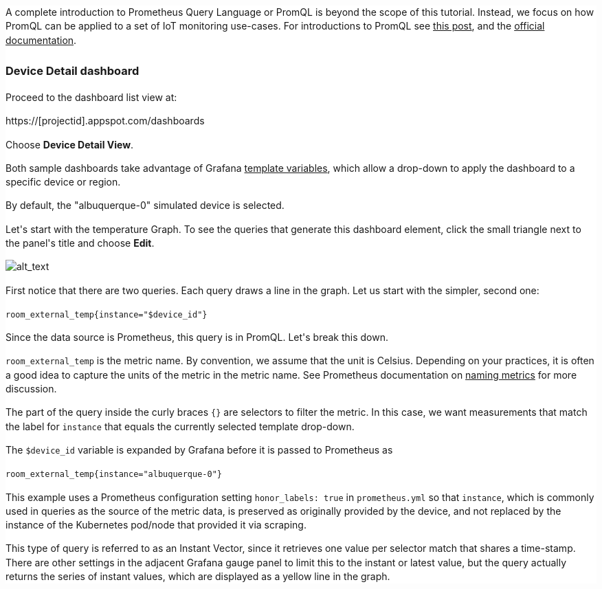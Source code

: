 A complete introduction to Prometheus Query Language or PromQL is beyond the scope of this tutorial. Instead, we focus on 
how PromQL can be applied to a set of IoT monitoring use-cases. For introductions to PromQL see
[this post](https://timber.io//blog/promql-for-humans/), and the
[official documentation](https://prometheus.io/docs/prometheus/latest/querying/basics/).

### Device Detail dashboard

Proceed to the dashboard list view at:

https://[projectid].appspot.com/dashboards 

Choose **Device Detail View**.

Both sample dashboards take advantage of Grafana [template variables](http://docs.grafana.org/reference/templating/), which
allow a drop-down to apply the dashboard to a specific device or region.

By default, the "albuquerque-0" simulated device is selected.

Let's start with the temperature Graph. To see the queries that generate this dashboard element, click the small triangle
next to the panel's title and choose **Edit**.

![alt_text](https://storage.googleapis.com/gcp-community/tutorials/cloud-iot-prometheus-monitoring/temperature.png)


First notice that there are two queries. Each query draws a line in the graph. Let us start with the simpler, second one:

```
room_external_temp{instance="$device_id"}
```

Since the data source is Prometheus, this query is in PromQL. Let's break this down.

`room_external_temp` is the metric name. By convention, we assume that the unit is Celsius. Depending on your practices, it
is often a good idea to capture the units of the metric in the metric name. See Prometheus documentation
on [naming metrics](https://prometheus.io/docs/practices/naming/) for more discussion.

The part of the query inside the curly braces `{}` are selectors to filter the metric. In this case, we want measurements
that match the label for `instance` that equals the currently selected template drop-down.

The `$device_id` variable is expanded by Grafana before it is passed to Prometheus as

```
room_external_temp{instance="albuquerque-0"}
```

This example uses a Prometheus configuration setting `honor_labels: true` in `prometheus.yml` so that `instance`, which is
commonly used in queries as the source of the metric data, is preserved as originally provided by the device, and not
replaced by the instance of the Kubernetes pod/node that provided it via scraping.

This type of query is referred to as an Instant Vector, since it retrieves one value per selector match that shares a
time-stamp. There are other settings in the adjacent Grafana gauge panel to limit this to the instant or latest value, but
the query actually returns the series of instant values, which are displayed as a yellow line in the graph.
